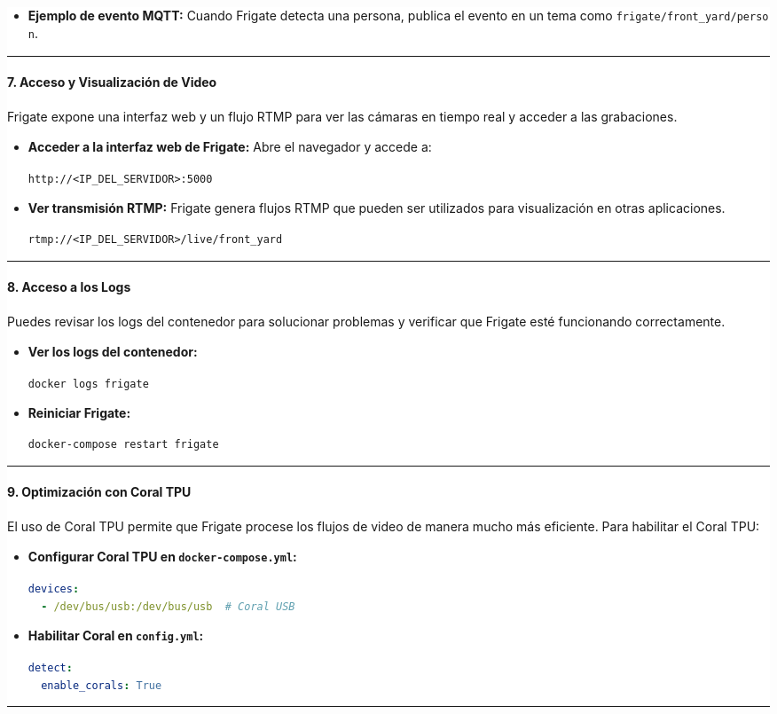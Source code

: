 - **Ejemplo de evento MQTT:**
  Cuando Frigate detecta una persona, publica el evento en un tema como `frigate/front_yard/person`.

---

#### 7. **Acceso y Visualización de Video**

Frigate expone una interfaz web y un flujo RTMP para ver las cámaras en tiempo real y acceder a las grabaciones.

- **Acceder a la interfaz web de Frigate:**
  Abre el navegador y accede a:
  ```
  http://<IP_DEL_SERVIDOR>:5000
  ```

- **Ver transmisión RTMP:**
  Frigate genera flujos RTMP que pueden ser utilizados para visualización en otras aplicaciones.
  ```
  rtmp://<IP_DEL_SERVIDOR>/live/front_yard
  ```

---

#### 8. **Acceso a los Logs**

Puedes revisar los logs del contenedor para solucionar problemas y verificar que Frigate esté funcionando correctamente.

- **Ver los logs del contenedor:**
  ```bash
  docker logs frigate
  ```

- **Reiniciar Frigate:**
  ```bash
  docker-compose restart frigate
  ```

---

#### 9. **Optimización con Coral TPU**

El uso de Coral TPU permite que Frigate procese los flujos de video de manera mucho más eficiente. Para habilitar el Coral TPU:

- **Configurar Coral TPU en `docker-compose.yml`:**
  ```yaml
  devices:
    - /dev/bus/usb:/dev/bus/usb  # Coral USB
  ```

- **Habilitar Coral en `config.yml`:**
  ```yaml
  detect:
    enable_corals: True
  ```

---
